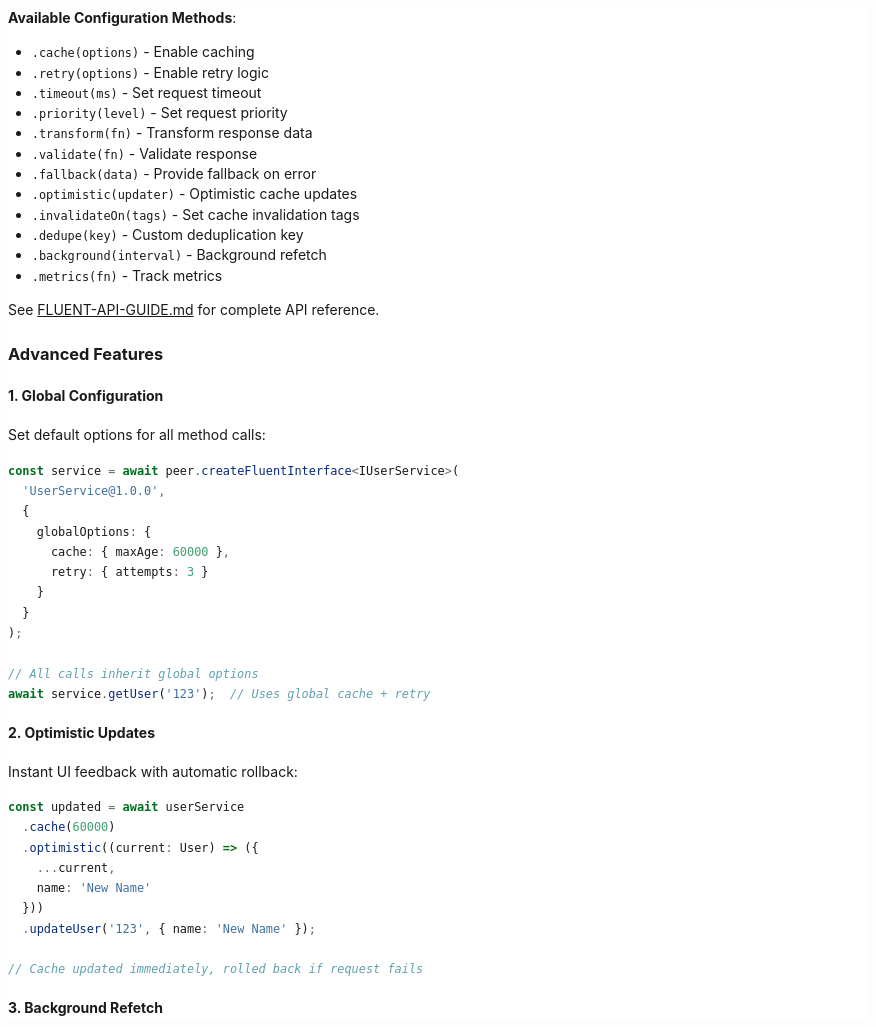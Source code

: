 **Available Configuration Methods**:

- `.cache(options)` - Enable caching
- `.retry(options)` - Enable retry logic
- `.timeout(ms)` - Set request timeout
- `.priority(level)` - Set request priority
- `.transform(fn)` - Transform response data
- `.validate(fn)` - Validate response
- `.fallback(data)` - Provide fallback on error
- `.optimistic(updater)` - Optimistic cache updates
- `.invalidateOn(tags)` - Set cache invalidation tags
- `.dedupe(key)` - Custom deduplication key
- `.background(interval)` - Background refetch
- `.metrics(fn)` - Track metrics

See [FLUENT-API-GUIDE.md](./FLUENT-API-GUIDE.md) for complete API reference.

### Advanced Features

#### 1. Global Configuration

Set default options for all method calls:

```typescript
const service = await peer.createFluentInterface<IUserService>(
  'UserService@1.0.0',
  {
    globalOptions: {
      cache: { maxAge: 60000 },
      retry: { attempts: 3 }
    }
  }
);

// All calls inherit global options
await service.getUser('123');  // Uses global cache + retry
```

#### 2. Optimistic Updates

Instant UI feedback with automatic rollback:

```typescript
const updated = await userService
  .cache(60000)
  .optimistic((current: User) => ({
    ...current,
    name: 'New Name'
  }))
  .updateUser('123', { name: 'New Name' });

// Cache updated immediately, rolled back if request fails
```

#### 3. Background Refetch
